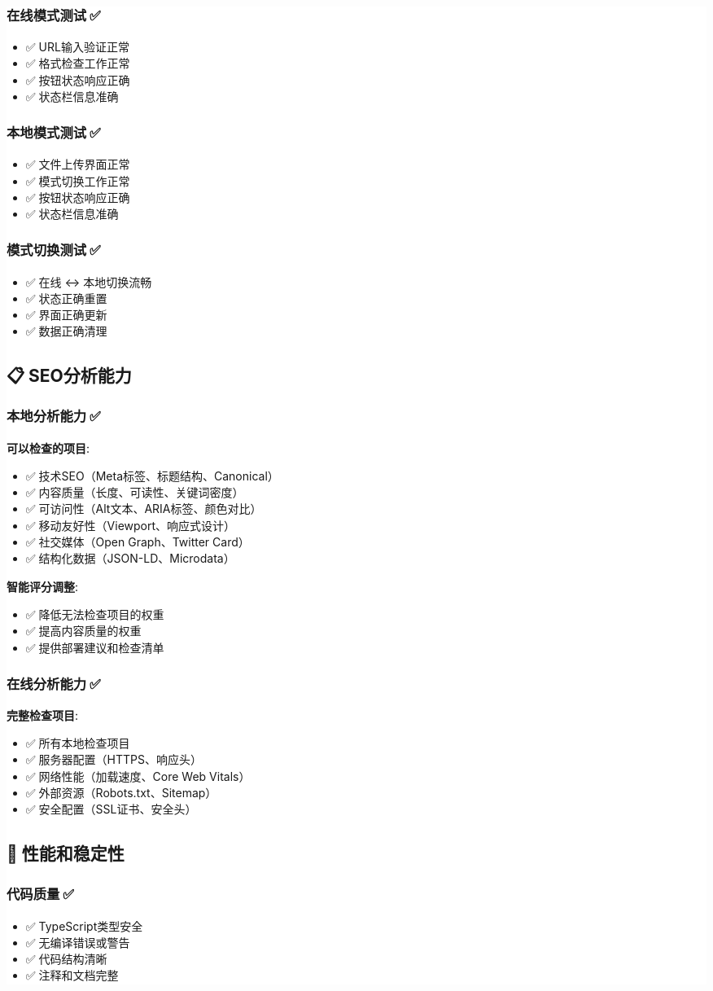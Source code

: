 ### 在线模式测试 ✅
- ✅ URL输入验证正常
- ✅ 格式检查工作正常
- ✅ 按钮状态响应正确
- ✅ 状态栏信息准确

### 本地模式测试 ✅
- ✅ 文件上传界面正常
- ✅ 模式切换工作正常
- ✅ 按钮状态响应正确
- ✅ 状态栏信息准确

### 模式切换测试 ✅
- ✅ 在线 ↔ 本地切换流畅
- ✅ 状态正确重置
- ✅ 界面正确更新
- ✅ 数据正确清理

## 📋 SEO分析能力

### 本地分析能力 ✅
**可以检查的项目**:
- ✅ 技术SEO（Meta标签、标题结构、Canonical）
- ✅ 内容质量（长度、可读性、关键词密度）
- ✅ 可访问性（Alt文本、ARIA标签、颜色对比）
- ✅ 移动友好性（Viewport、响应式设计）
- ✅ 社交媒体（Open Graph、Twitter Card）
- ✅ 结构化数据（JSON-LD、Microdata）

**智能评分调整**:
- ✅ 降低无法检查项目的权重
- ✅ 提高内容质量的权重
- ✅ 提供部署建议和检查清单

### 在线分析能力 ✅
**完整检查项目**:
- ✅ 所有本地检查项目
- ✅ 服务器配置（HTTPS、响应头）
- ✅ 网络性能（加载速度、Core Web Vitals）
- ✅ 外部资源（Robots.txt、Sitemap）
- ✅ 安全配置（SSL证书、安全头）

## 🚀 性能和稳定性

### 代码质量 ✅
- ✅ TypeScript类型安全
- ✅ 无编译错误或警告
- ✅ 代码结构清晰
- ✅ 注释和文档完整
